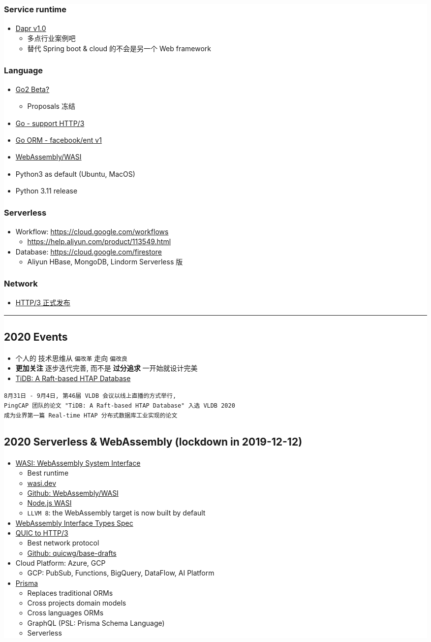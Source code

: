 ### Service runtime

* [Dapr v1.0](https://github.com/dapr/dapr)
  - 多点行业案例吧
  - 替代 Spring boot & cloud 的不会是另一个 Web framework

### Language

* [Go2 Beta?](https://github.com/golang/go/milestone/175)
  - Proposals 冻结
* [Go - support HTTP/3](https://github.com/golang/go/issues/32204)
* [Go ORM - facebook/ent v1](https://github.com/facebook/ent)

* [WebAssembly/WASI](https://github.com/WebAssembly/WASI)

* Python3 as default (Ubuntu, MacOS)
* Python 3.11 release

### Serverless

* Workflow: https://cloud.google.com/workflows
  - https://help.aliyun.com/product/113549.html
* Database: https://cloud.google.com/firestore
  - Aliyun HBase, MongoDB, Lindorm Serverless 版

### Network

* [HTTP/3 正式发布](https://tools.ietf.org/html/draft-ietf-quic-http-32)

------------------

## 2020 Events

* 个人的 技术思维从 `偏改革` 走向 `偏改良`
* **更加关注** 逐步迭代完善, 而不是 **过分追求** 一开始就设计完美
* [TiDB: A Raft-based HTAP Database](http://www.vldb.org/pvldb/vol13/p3072-huang.pdf)

```
8月31日 - 9月4日, 第46届 VLDB 会议以线上直播的方式举行,
PingCAP 团队的论文 "TiDB: A Raft-based HTAP Database" 入选 VLDB 2020
成为业界第一篇 Real-time HTAP 分布式数据库工业实现的论文
```

## 2020 Serverless & WebAssembly (lockdown in 2019-12-12)

* [WASI: WebAssembly System Interface](https://wasi.dev)
  - Best runtime
  - [wasi.dev](https://wasi.dev)
  - [Github: WebAssembly/WASI](https://github.com/WebAssembly/WASI)
  - [Node.js WASI](https://github.com/nodejs/wasi)
  - `LLVM 8`: the WebAssembly target is now built by default
* [WebAssembly Interface Types Spec](https://github.com/WebAssembly/interface-types)
* [QUIC to HTTP/3](https://quicwg.org)
  - Best network protocol
  - [Github: quicwg/base-drafts](https://github.com/quicwg/base-drafts)
* Cloud Platform: Azure, GCP
  - GCP: PubSub, Functions, BigQuery, DataFlow, AI Platform
* [Prisma](https://www.prisma.io)
  - Replaces traditional ORMs
  - Cross projects domain models
  - Cross languages ORMs
  - GraphQL (PSL: Prisma Schema Language)
  - Serverless
